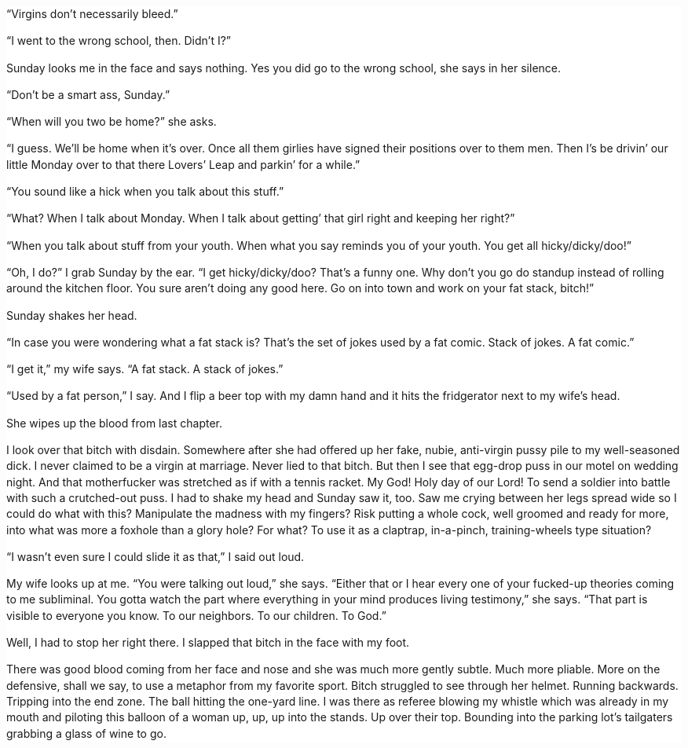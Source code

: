 “Virgins don’t necessarily bleed.”

“I went to the wrong school, then.  Didn’t I?”

Sunday looks me in the face and says nothing.  Yes you did go to the wrong school, she says in her silence.

“Don’t be a smart ass, Sunday.”

“When will you two be home?” she asks.

“I guess.  We’ll be home when it’s over.  Once all them girlies have signed their positions over to them men.  Then I’s be drivin’ our little Monday over to that there Lovers’ Leap and parkin’ for a while.”

“You sound like a hick when you talk about this stuff.”

“What?  When I talk about Monday.  When I talk about getting’ that girl right and keeping her right?”

“When you talk about stuff from your youth.  When what you say reminds you of your youth.  You get all hicky/dicky/doo!”

“Oh, I do?”  I grab Sunday by the ear.  “I get hicky/dicky/doo?  That’s a funny one.  Why don’t you go do standup instead of rolling around the kitchen floor.  You sure aren’t doing any good here.  Go on into town and work on your fat stack, bitch!”

Sunday shakes her head.

“In case you were wondering what a fat stack is?  That’s the set of jokes used by a fat comic.  Stack of jokes.  A fat comic.”

“I get it,” my wife says.  “A fat stack.  A stack of jokes.”

“Used by a fat person,” I say.  And I flip a beer top with my damn hand and it hits the fridgerator next to my wife’s head.

She wipes up the blood from last chapter.

I look over that bitch with disdain.  Somewhere after she had offered up her fake, nubie, anti-virgin pussy pile to my well-seasoned dick.  I never claimed to be a virgin at marriage.  Never lied to that bitch.  But then I see that egg-drop puss in our motel on wedding night.  And that motherfucker was stretched as if with a tennis racket.  My God!  Holy day of our Lord!  To send a soldier into battle with such a crutched-out puss.  I had to shake my head and Sunday saw it, too.  Saw me crying between her legs spread wide so I could do what with this?  Manipulate the madness with my fingers?  Risk putting a whole cock, well groomed and ready for more, into what was more a foxhole than a glory hole?  For what?  To use it as a claptrap, in-a-pinch, training-wheels type situation?

“I wasn’t even sure I could slide it as that,” I said out loud.

My wife looks up at me.  “You were talking out loud,” she says.  “Either that or I hear every one of your fucked-up theories coming to me subliminal.  You gotta watch the part where everything in your mind produces living testimony,” she says.  “That part is visible to everyone you know.  To our neighbors.  To our children.  To God.”

Well, I had to stop her right there.  I slapped that bitch in the face with my foot.

There was good blood coming from her face and nose and she was much more gently subtle.  Much more pliable.  More on the defensive, shall we say, to use a metaphor from my favorite sport.  Bitch struggled to see through her helmet.  Running backwards.  Tripping into the end zone.  The ball hitting the one-yard line.  I was there as referee blowing my whistle which was already in my mouth and piloting this balloon of a woman up, up, up into the stands.  Up over their top.  Bounding into the parking lot’s tailgaters grabbing a glass of wine to go.
